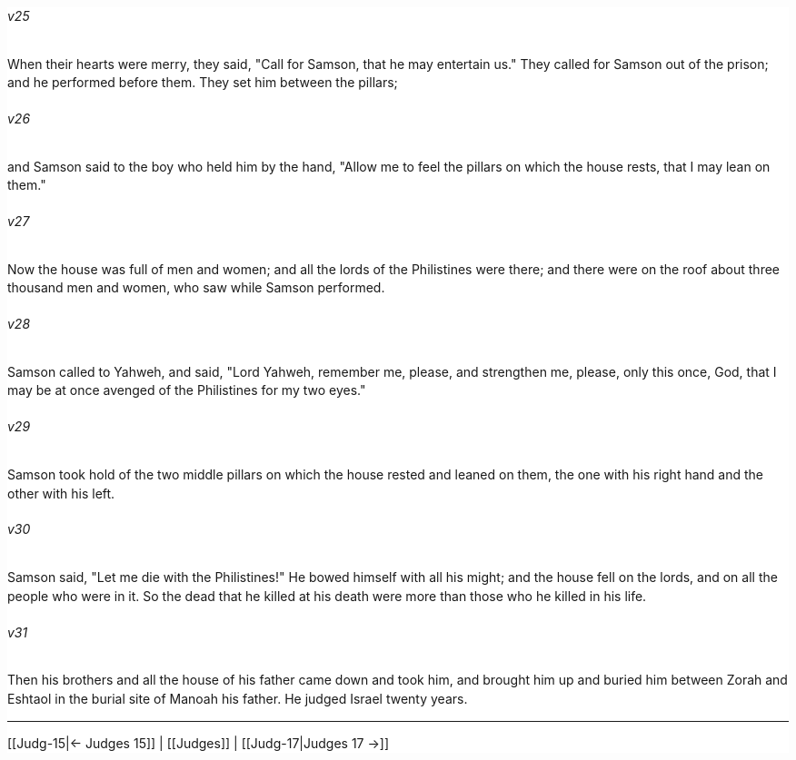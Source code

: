 ###### v25 
When their hearts were merry, they said, "Call for Samson, that he may entertain us." They called for Samson out of the prison; and he performed before them. They set him between the pillars; 

###### v26 
and Samson said to the boy who held him by the hand, "Allow me to feel the pillars on which the house rests, that I may lean on them." 

###### v27 
Now the house was full of men and women; and all the lords of the Philistines were there; and there were on the roof about three thousand men and women, who saw while Samson performed. 

###### v28 
Samson called to Yahweh, and said, "Lord Yahweh, remember me, please, and strengthen me, please, only this once, God, that I may be at once avenged of the Philistines for my two eyes." 

###### v29 
Samson took hold of the two middle pillars on which the house rested and leaned on them, the one with his right hand and the other with his left. 

###### v30 
Samson said, "Let me die with the Philistines!" He bowed himself with all his might; and the house fell on the lords, and on all the people who were in it. So the dead that he killed at his death were more than those who he killed in his life. 

###### v31 
Then his brothers and all the house of his father came down and took him, and brought him up and buried him between Zorah and Eshtaol in the burial site of Manoah his father. He judged Israel twenty years.

***
[[Judg-15|← Judges 15]] | [[Judges]] | [[Judg-17|Judges 17 →]]
